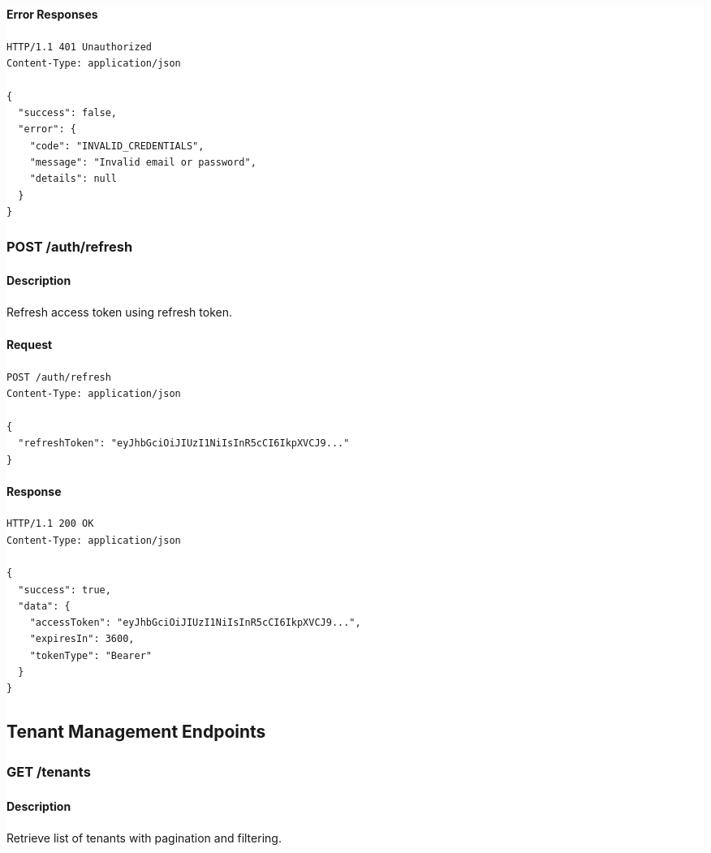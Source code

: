 #### **Error Responses**
```http
HTTP/1.1 401 Unauthorized
Content-Type: application/json

{
  "success": false,
  "error": {
    "code": "INVALID_CREDENTIALS",
    "message": "Invalid email or password",
    "details": null
  }
}
```

### **POST /auth/refresh**

#### **Description**
Refresh access token using refresh token.

#### **Request**
```http
POST /auth/refresh
Content-Type: application/json

{
  "refreshToken": "eyJhbGciOiJIUzI1NiIsInR5cCI6IkpXVCJ9..."
}
```

#### **Response**
```http
HTTP/1.1 200 OK
Content-Type: application/json

{
  "success": true,
  "data": {
    "accessToken": "eyJhbGciOiJIUzI1NiIsInR5cCI6IkpXVCJ9...",
    "expiresIn": 3600,
    "tokenType": "Bearer"
  }
}
```

## Tenant Management Endpoints

### **GET /tenants**

#### **Description**
Retrieve list of tenants with pagination and filtering.
